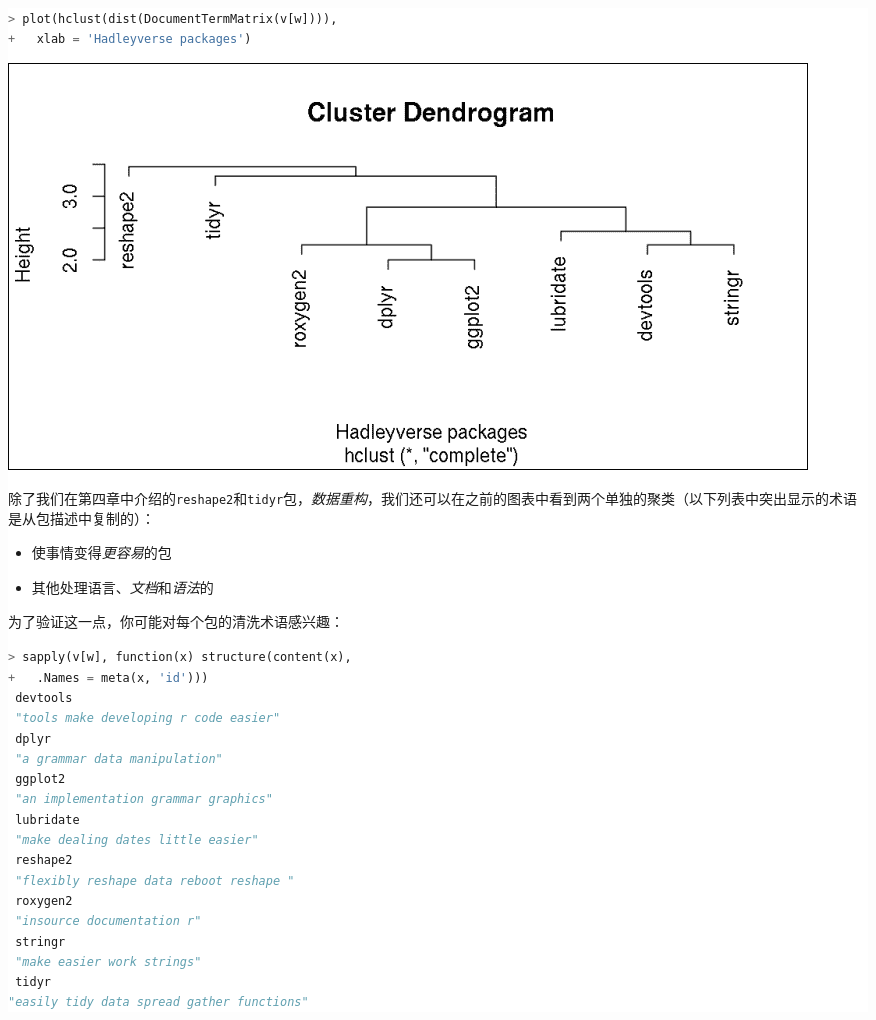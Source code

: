 ```py
> plot(hclust(dist(DocumentTermMatrix(v[w]))),
+   xlab = 'Hadleyverse packages')

```

![文档的分割](img/2028OS_07_03.jpg)

除了我们在第四章中介绍的`reshape2`和`tidyr`包，*数据重构*，我们还可以在之前的图表中看到两个单独的聚类（以下列表中突出显示的术语是从包描述中复制的）：

+   使事情变得*更容易*的包

+   其他处理语言、*文档*和*语法*的

为了验证这一点，你可能对每个包的清洗术语感兴趣：

```py
> sapply(v[w], function(x) structure(content(x),
+   .Names = meta(x, 'id')))
 devtools 
 "tools make developing r code easier" 
 dplyr 
 "a grammar data manipulation" 
 ggplot2 
 "an implementation grammar graphics" 
 lubridate 
 "make dealing dates little easier" 
 reshape2 
 "flexibly reshape data reboot reshape " 
 roxygen2 
 "insource documentation r" 
 stringr 
 "make easier work strings" 
 tidyr 
"easily tidy data spread gather functions"

```
